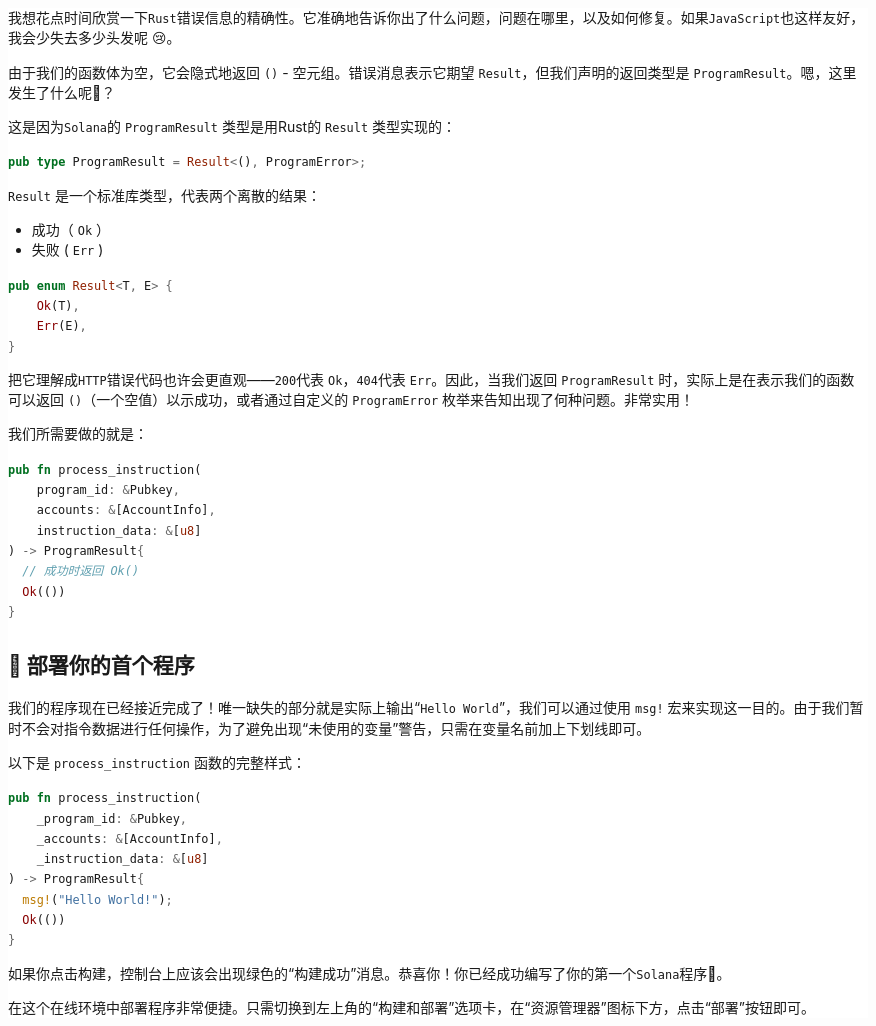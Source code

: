 我想花点时间欣赏一下`Rust`错误信息的精确性。它准确地告诉你出了什么问题，问题在哪里，以及如何修复。如果`JavaScript`也这样友好，我会少失去多少头发呢 😢。

由于我们的函数体为空，它会隐式地返回 `()` - 空元组。错误消息表示它期望 `Result`，但我们声明的返回类型是 `ProgramResult`。嗯，这里发生了什么呢🤔？

这是因为`Solana`的 `ProgramResult` 类型是用Rust的 `Result` 类型实现的：

```rust
pub type ProgramResult = Result<(), ProgramError>;
```

`Result` 是一个标准库类型，代表两个离散的结果：

- 成功（ `Ok` ）
- 失败 ( `Err` )

```rust
pub enum Result<T, E> {
    Ok(T),
    Err(E),
}
```

把它理解成`HTTP`错误代码也许会更直观——`200`代表 `Ok`，`404`代表 `Err`。因此，当我们返回 `ProgramResult` 时，实际上是在表示我们的函数可以返回 `()`（一个空值）以示成功，或者通过自定义的 `ProgramError` 枚举来告知出现了何种问题。非常实用！

我们所需要做的就是：

```rust
pub fn process_instruction(
    program_id: &Pubkey,
    accounts: &[AccountInfo],
    instruction_data: &[u8]
) -> ProgramResult{
  // 成功时返回 Ok()
  Ok(())
}
```

## 🚀 部署你的首个程序

我们的程序现在已经接近完成了！唯一缺失的部分就是实际上输出“`Hello World`”，我们可以通过使用 `msg!` 宏来实现这一目的。由于我们暂时不会对指令数据进行任何操作，为了避免出现“未使用的变量”警告，只需在变量名前加上下划线即可。

以下是 `process_instruction` 函数的完整样式：

```rust
pub fn process_instruction(
    _program_id: &Pubkey,
    _accounts: &[AccountInfo],
    _instruction_data: &[u8]
) -> ProgramResult{
  msg!("Hello World!");
  Ok(())
}
```

如果你点击构建，控制台上应该会出现绿色的“构建成功”消息。恭喜你！你已经成功编写了你的第一个`Solana`程序🎉。

在这个在线环境中部署程序非常便捷。只需切换到左上角的“构建和部署”选项卡，在“资源管理器”图标下方，点击“部署”按钮即可。
